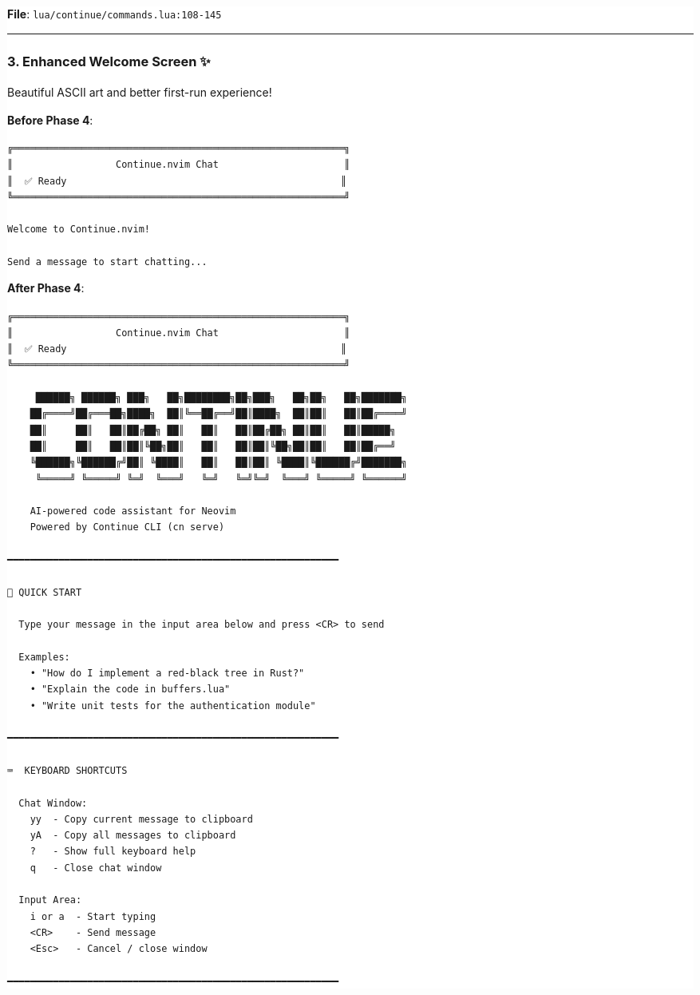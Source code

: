 **File**: `lua/continue/commands.lua:108-145`

---

### 3. **Enhanced Welcome Screen** ✨

Beautiful ASCII art and better first-run experience!

**Before Phase 4**:
```
╔══════════════════════════════════════════════════════════╗
║                  Continue.nvim Chat                      ║
║  ✅ Ready                                                ║
╚══════════════════════════════════════════════════════════╝

Welcome to Continue.nvim!

Send a message to start chatting...
```

**After Phase 4**:
```
╔══════════════════════════════════════════════════════════╗
║                  Continue.nvim Chat                      ║
║  ✅ Ready                                                ║
╚══════════════════════════════════════════════════════════╝

     ██████╗ ██████╗ ███╗   ██╗████████╗██╗███╗   ██╗██╗   ██╗███████╗
    ██╔════╝██╔═══██╗████╗  ██║╚══██╔══╝██║████╗  ██║██║   ██║██╔════╝
    ██║     ██║   ██║██╔██╗ ██║   ██║   ██║██╔██╗ ██║██║   ██║█████╗
    ██║     ██║   ██║██║╚██╗██║   ██║   ██║██║╚██╗██║██║   ██║██╔══╝
    ╚██████╗╚██████╔╝██║ ╚████║   ██║   ██║██║ ╚████║╚██████╔╝███████╗
     ╚═════╝ ╚═════╝ ╚═╝  ╚═══╝   ╚═╝   ╚═╝╚═╝  ╚═══╝ ╚═════╝ ╚══════╝

    AI-powered code assistant for Neovim
    Powered by Continue CLI (cn serve)

━━━━━━━━━━━━━━━━━━━━━━━━━━━━━━━━━━━━━━━━━━━━━━━━━━━━━━━━━━

📝 QUICK START

  Type your message in the input area below and press <CR> to send

  Examples:
    • "How do I implement a red-black tree in Rust?"
    • "Explain the code in buffers.lua"
    • "Write unit tests for the authentication module"

━━━━━━━━━━━━━━━━━━━━━━━━━━━━━━━━━━━━━━━━━━━━━━━━━━━━━━━━━━

⌨️  KEYBOARD SHORTCUTS

  Chat Window:
    yy  - Copy current message to clipboard
    yA  - Copy all messages to clipboard
    ?   - Show full keyboard help
    q   - Close chat window

  Input Area:
    i or a  - Start typing
    <CR>    - Send message
    <Esc>   - Cancel / close window

━━━━━━━━━━━━━━━━━━━━━━━━━━━━━━━━━━━━━━━━━━━━━━━━━━━━━━━━━━

```